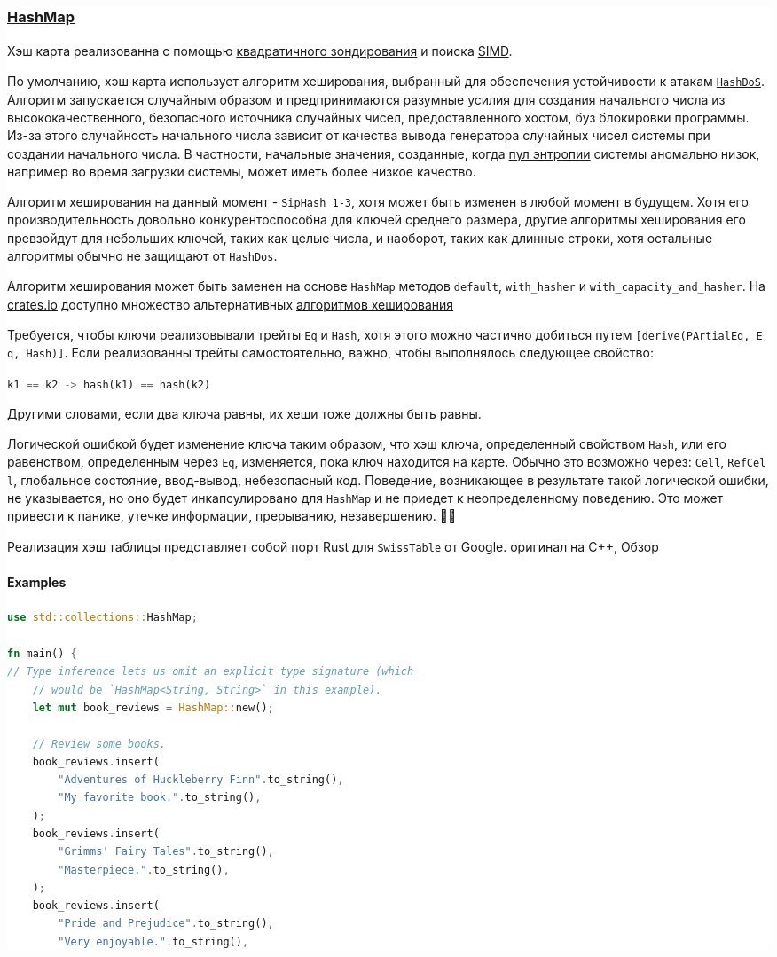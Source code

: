 ### [HashMap](https://doc.rust-lang.org/std/collections/hash_map/struct.HashMap.html)

Хэш карта реализованна с помощью [квадратичного зондирования](../../Other/doc/alghoritms/quadratic_probing.md) и поиска [SIMD](https://ru.wikipedia.org/wiki/SIMD).

По умолчанию, хэш карта использует алгоритм хеширования, выбранный для обеспечения устойчивости к атакам [`HashDoS`](https://habr.com/ru/post/178955/). Алгоритм запускается случайным образом и предпринимаются разумные усилия для создания начального числа из высококачественного, безопасного источника случайных чисел, предоставленного хостом, буз блокировки программы. Из-за этого случайность начального числа зависит от качества вывода генератора случайных чисел системы при создании начального числа. В частности, начальные значения, созданные, когда [пул энтропии](https://en.wikipedia.org/wiki/Entropy_(computing)) системы аномально низок, например во время загрузки системы, может иметь более низкое качество.

Алгоритм хеширования на данный момент - [`SipHash 1-3`](https://en.wikipedia.org/wiki/SipHash), хотя может быть изменен в любой момент в будущем. Хотя его производительность довольно конкурентоспособна для ключей среднего размера, другие алгоритмы хеширования его превзойдут для небольших ключей, таких как целые числа, и наоборот, таких как длинные строки, хотя остальные алгоритмы обычно не защищают от `HashDos`.

Алгоритм хеширования может быть заменен на основе `HashMap` методов `default`, `with_hasher` и `with_capacity_and_hasher`. На [crates.io](https://crates.io/) доступно множество альтернативных [алгоритмов хеширования](https://crates.io/keywords/hasher)

Требуется, чтобы ключи реализовывали трейты `Eq` и `Hash`, хотя этого можно частично добиться путем `[derive(PArtialEq, Eq, Hash)]`. Если реализованны трейты самостоятельно, важно, чтобы выполнялось следующее свойство:

```rust
k1 == k2 -> hash(k1) == hash(k2)
```

Другими словами, если два ключа равны, их хеши тоже должны быть равны.

Логической ошибкой будет изменение ключа таким образом, что хэш ключа, определенный свойством `Hash`, или его равенством, определенным через `Eq`, изменяется, пока ключ находится на карте. Обычно это возможно через: `Cell`, `RefCell`, глобальное состояние, ввод-вывод, небезопасный код. Поведение, возникающее в результате такой логической ошибки, не указывается, но оно будет инкапсулировано для `HashMap` и не приедет к неопределенному поведению. Это может привести к панике, утечке информации, прерыванию, незавершению. 😵‍💫

Реализация хэш таблицы представляет собой порт Rust для [`SwissTable`](https://abseil.io/blog/20180927-swisstables) от Google. [оригинал на C++](https://github.com/abseil/abseil-cpp/blob/master/absl/container/internal/raw_hash_set.h), [Обзор](https://www.youtube.com/watch?v=ncHmEUmJZf4)

#### Examples

```rust
use std::collections::HashMap;

fn main() {
// Type inference lets us omit an explicit type signature (which
    // would be `HashMap<String, String>` in this example).
    let mut book_reviews = HashMap::new();

    // Review some books.
    book_reviews.insert(
        "Adventures of Huckleberry Finn".to_string(),
        "My favorite book.".to_string(),
    );
    book_reviews.insert(
        "Grimms' Fairy Tales".to_string(),
        "Masterpiece.".to_string(),
    );
    book_reviews.insert(
        "Pride and Prejudice".to_string(),
        "Very enjoyable.".to_string(),
```